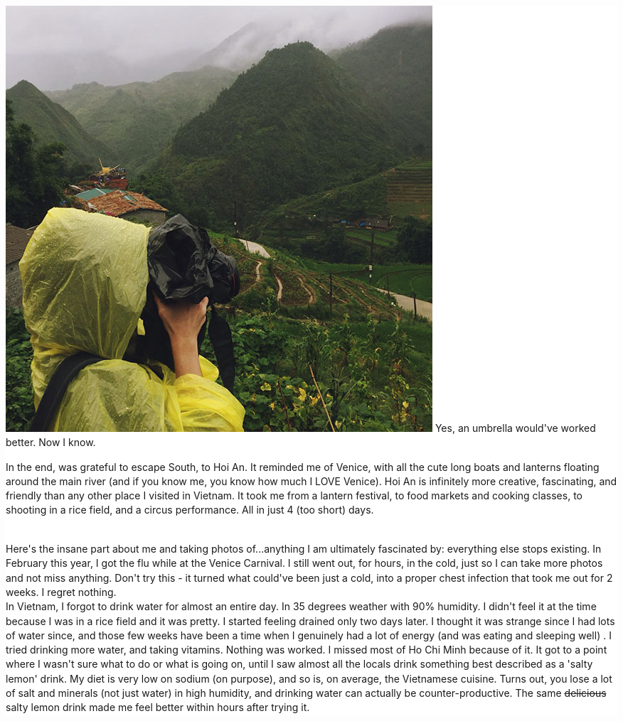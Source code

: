 <img src="/assets/images/half-world-away/creativity.jpg" alt="monsoonproofed"/>
Yes, an umbrella would've worked better. Now I know.

In the end, was grateful to escape South, to Hoi An. It reminded me of Venice, with all the cute long boats and lanterns floating around the main river (and if you know me, you know how much I LOVE Venice). Hoi An is infinitely more creative, fascinating, and friendly than any other place I visited in Vietnam.
It took me from a lantern festival, to food markets and cooking classes, to shooting in a rice field, and a circus performance. All in just 4 (too short) days.

<br />
Here's the insane part about me and taking photos of...anything I am ultimately fascinated by: everything else stops existing. In February this year, I got the flu while at the Venice Carnival. I still went out, for hours, in the cold, just so I can take more photos and not miss anything. Don't try this - it turned what could've been just a cold, into a proper chest infection that took me out for 2 weeks. I regret nothing.   
<br /> In Vietnam, I forgot to drink water for almost an entire day. In 35 degrees weather with 90% humidity. I didn't feel it at the time because I was in a rice field and it was pretty.
I started feeling drained only two days later. I thought it was strange since I had lots of water since, and those few weeks have been a time when I genuinely had a lot of energy (and was eating and sleeping well) . I tried drinking more water, and taking vitamins. Nothing was worked.
I missed most of Ho Chi Minh because of it. It got to a point where I wasn't sure what to do or what is going on, until I saw almost all the locals drink something best described as a 'salty lemon' drink.  My diet is very low on sodium (on purpose), and so is, on average, the Vietnamese cuisine. Turns out, you lose a lot of salt and minerals (not just water) in high humidity, and drinking water can actually be counter-productive. The same <strike> delicious </strike> salty lemon drink made me feel better within hours after trying it.
